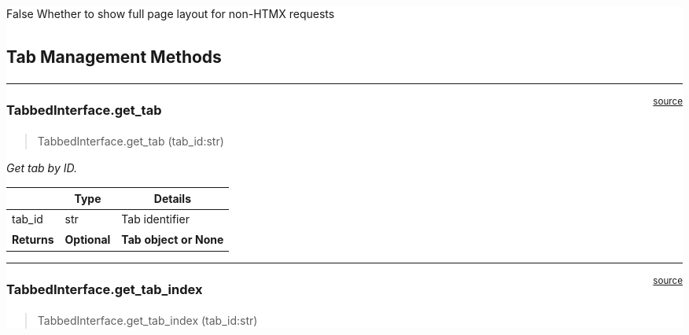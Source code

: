 <td>False</td>
<td>Whether to show full page layout for non-HTMX requests</td>
</tr>
</tbody>
</table>

## Tab Management Methods

------------------------------------------------------------------------

<a
href="https://github.com/cj-mills/cjm-fasthtml-interactions/blob/main/cjm_fasthtml_interactions/patterns/tabbed_interface.py#L62"
target="_blank" style="float:right; font-size:smaller">source</a>

### TabbedInterface.get_tab

>  TabbedInterface.get_tab (tab_id:str)

*Get tab by ID.*

<table>
<thead>
<tr>
<th></th>
<th><strong>Type</strong></th>
<th><strong>Details</strong></th>
</tr>
</thead>
<tbody>
<tr>
<td>tab_id</td>
<td>str</td>
<td>Tab identifier</td>
</tr>
<tr>
<td><strong>Returns</strong></td>
<td><strong>Optional</strong></td>
<td><strong>Tab object or None</strong></td>
</tr>
</tbody>
</table>

------------------------------------------------------------------------

<a
href="https://github.com/cj-mills/cjm-fasthtml-interactions/blob/main/cjm_fasthtml_interactions/patterns/tabbed_interface.py#L73"
target="_blank" style="float:right; font-size:smaller">source</a>

### TabbedInterface.get_tab_index

>  TabbedInterface.get_tab_index (tab_id:str)
